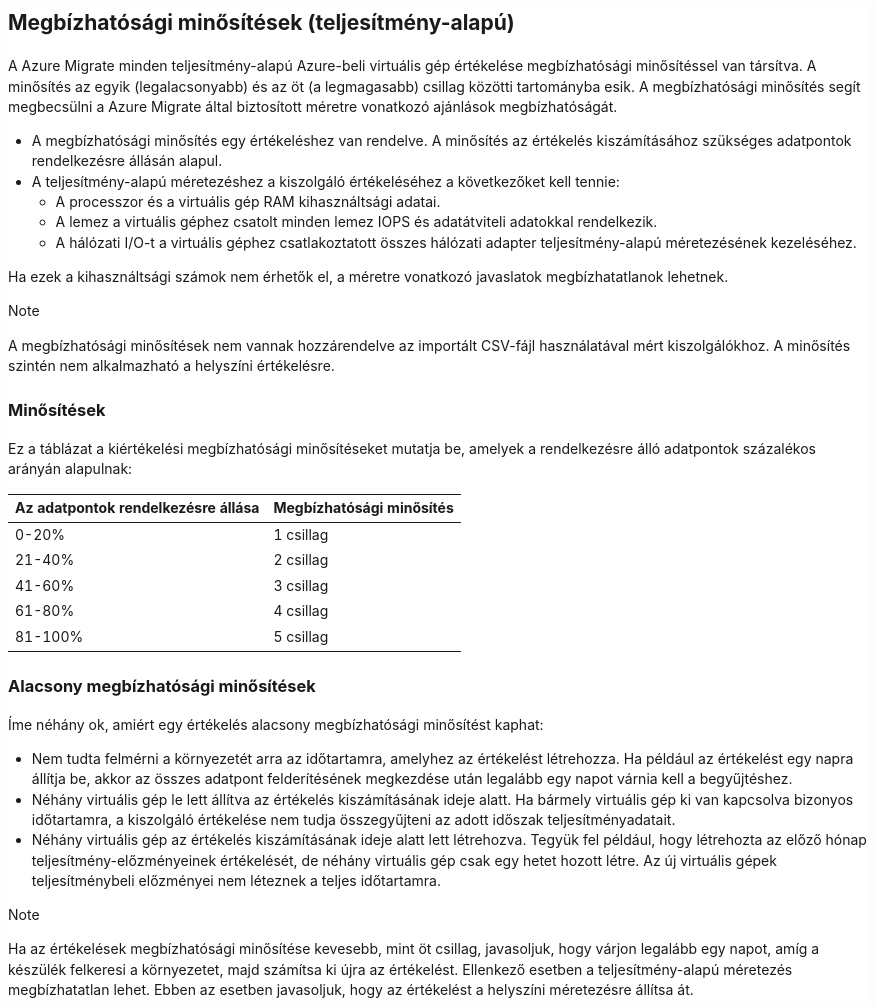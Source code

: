 ## <a name="confidence-ratings-performance-based"></a>Megbízhatósági minősítések (teljesítmény-alapú)

A Azure Migrate minden teljesítmény-alapú Azure-beli virtuális gép értékelése megbízhatósági minősítéssel van társítva. A minősítés az egyik (legalacsonyabb) és az öt (a legmagasabb) csillag közötti tartományba esik. A megbízhatósági minősítés segít megbecsülni a Azure Migrate által biztosított méretre vonatkozó ajánlások megbízhatóságát.

- A megbízhatósági minősítés egy értékeléshez van rendelve. A minősítés az értékelés kiszámításához szükséges adatpontok rendelkezésre állásán alapul.
- A teljesítmény-alapú méretezéshez a kiszolgáló értékeléséhez a következőket kell tennie:
    - A processzor és a virtuális gép RAM kihasználtsági adatai.
    - A lemez a virtuális géphez csatolt minden lemez IOPS és adatátviteli adatokkal rendelkezik.
    - A hálózati I/O-t a virtuális géphez csatlakoztatott összes hálózati adapter teljesítmény-alapú méretezésének kezeléséhez.

Ha ezek a kihasználtsági számok nem érhetők el, a méretre vonatkozó javaslatok megbízhatatlanok lehetnek.

> [!NOTE]
> A megbízhatósági minősítések nem vannak hozzárendelve az importált CSV-fájl használatával mért kiszolgálókhoz. A minősítés szintén nem alkalmazható a helyszíni értékelésre.

### <a name="ratings"></a>Minősítések

Ez a táblázat a kiértékelési megbízhatósági minősítéseket mutatja be, amelyek a rendelkezésre álló adatpontok százalékos arányán alapulnak:

   **Az adatpontok rendelkezésre állása** | **Megbízhatósági minősítés**
   --- | ---
   0-20% | 1 csillag
   21-40% | 2 csillag
   41-60% | 3 csillag
   61-80% | 4 csillag
   81-100% | 5 csillag

### <a name="low-confidence-ratings"></a>Alacsony megbízhatósági minősítések

Íme néhány ok, amiért egy értékelés alacsony megbízhatósági minősítést kaphat:

- Nem tudta felmérni a környezetét arra az időtartamra, amelyhez az értékelést létrehozza. Ha például az értékelést egy napra állítja be, akkor az összes adatpont felderítésének megkezdése után legalább egy napot várnia kell a begyűjtéshez.
- Néhány virtuális gép le lett állítva az értékelés kiszámításának ideje alatt. Ha bármely virtuális gép ki van kapcsolva bizonyos időtartamra, a kiszolgáló értékelése nem tudja összegyűjteni az adott időszak teljesítményadatait.
- Néhány virtuális gép az értékelés kiszámításának ideje alatt lett létrehozva. Tegyük fel például, hogy létrehozta az előző hónap teljesítmény-előzményeinek értékelését, de néhány virtuális gép csak egy hetet hozott létre. Az új virtuális gépek teljesítménybeli előzményei nem léteznek a teljes időtartamra.

> [!NOTE]
> Ha az értékelések megbízhatósági minősítése kevesebb, mint öt csillag, javasoljuk, hogy várjon legalább egy napot, amíg a készülék felkeresi a környezetet, majd számítsa ki újra az értékelést. Ellenkező esetben a teljesítmény-alapú méretezés megbízhatatlan lehet. Ebben az esetben javasoljuk, hogy az értékelést a helyszíni méretezésre állítsa át.
